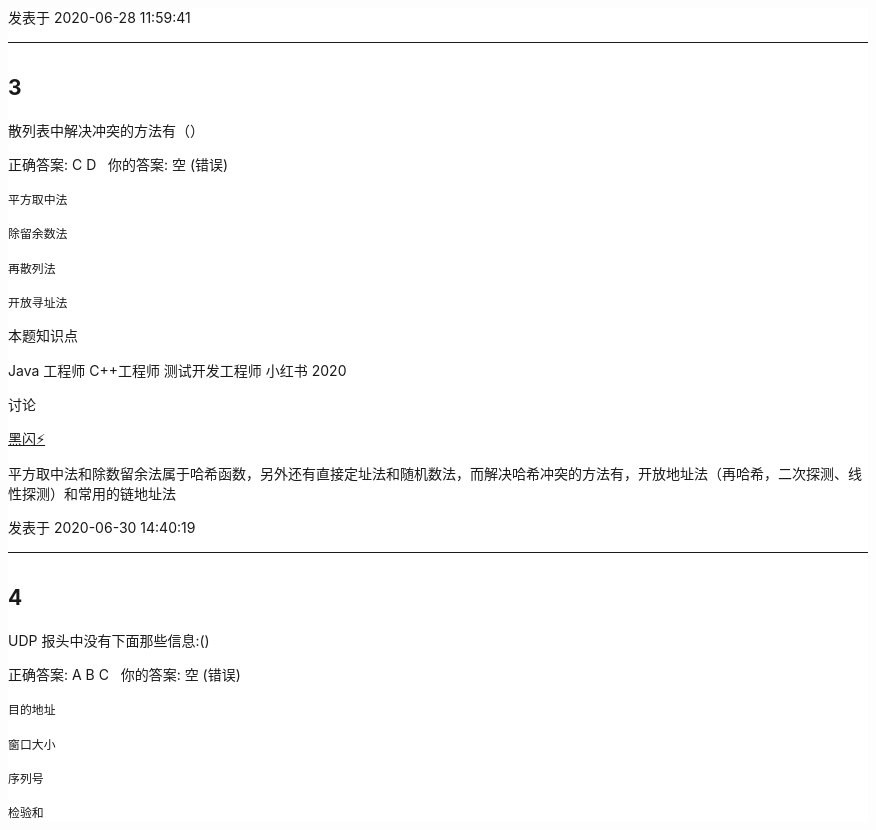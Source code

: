 发表于 2020-06-28 11:59:41

* * *

## 3

散列表中解决冲突的方法有（） 

正确答案: C D   你的答案: 空 (错误)

```cpp
平方取中法
```

```cpp
除留余数法
```

```cpp
再散列法
```

```cpp
开放寻址法
```

本题知识点

Java 工程师 C++工程师 测试开发工程师 小红书 2020

讨论

[黑闪⚡](https://www.nowcoder.com/profile/962532797)

平方取中法和除数留余法属于哈希函数，另外还有直接定址法和随机数法，而解决哈希冲突的方法有，开放地址法（再哈希，二次探测、线性探测）和常用的链地址法

发表于 2020-06-30 14:40:19

* * *

## 4

UDP 报头中没有下面那些信息:() 

正确答案: A B C   你的答案: 空 (错误)

```cpp
目的地址
```

```cpp
窗口大小
```

```cpp
序列号
```

```cpp
检验和
```
